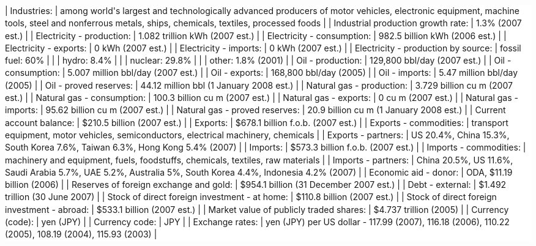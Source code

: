 | Industries: | among world's largest and technologically advanced producers of motor vehicles, electronic equipment, machine tools, steel and nonferrous metals, ships, chemicals, textiles, processed foods |
| Industrial production growth rate: | 1.3% (2007 est.) |
| Electricity - production: | 1.082 trillion kWh (2007 est.) |
| Electricity - consumption: | 982.5 billion kWh (2006 est.) |
| Electricity - exports: | 0 kWh (2007 est.) |
| Electricity - imports: | 0 kWh (2007 est.) |
| Electricity - production by source: | fossil fuel: 60% |
| | hydro: 8.4% |
| | nuclear: 29.8% |
| | other: 1.8% (2001) |
| Oil - production: | 129,800 bbl/day (2007 est.) |
| Oil - consumption: | 5.007 million bbl/day (2007 est.) |
| Oil - exports: | 168,800 bbl/day (2005) |
| Oil - imports: | 5.47 million bbl/day (2005) |
| Oil - proved reserves: | 44.12 million bbl (1 January 2008 est.) |
| Natural gas - production: | 3.729 billion cu m (2007 est.) |
| Natural gas - consumption: | 100.3 billion cu m (2007 est.) |
| Natural gas - exports: | 0 cu m (2007 est.) |
| Natural gas - imports: | 95.62 billion cu m (2007 est.) |
| Natural gas - proved reserves: | 20.9 billion cu m (1 January 2008 est.) |
| Current account balance: | $210.5 billion (2007 est.) |
| Exports: | $678.1 billion f.o.b. (2007 est.) |
| Exports - commodities: | transport equipment, motor vehicles, semiconductors, electrical machinery, chemicals |
| Exports - partners: | US 20.4%, China 15.3%, South Korea 7.6%, Taiwan 6.3%, Hong Kong 5.4% (2007) |
| Imports: | $573.3 billion f.o.b. (2007 est.) |
| Imports - commodities: | machinery and equipment, fuels, foodstuffs, chemicals, textiles, raw materials |
| Imports - partners: | China 20.5%, US 11.6%, Saudi Arabia 5.7%, UAE 5.2%, Australia 5%, South Korea 4.4%, Indonesia 4.2% (2007) |
| Economic aid - donor: | ODA, $11.19 billion (2006) |
| Reserves of foreign exchange and gold: | $954.1 billion (31 December 2007 est.) |
| Debt - external: | $1.492 trillion (30 June 2007) |
| Stock of direct foreign investment - at home: | $110.8 billion (2007 est.) |
| Stock of direct foreign investment - abroad: | $533.1 billion (2007 est.) |
| Market value of publicly traded shares: | $4.737 trillion (2005) |
| Currency (code): | yen (JPY) |
| Currency code: | JPY |
| Exchange rates: | yen (JPY) per US dollar - 117.99 (2007), 116.18 (2006), 110.22 (2005), 108.19 (2004), 115.93 (2003) |
